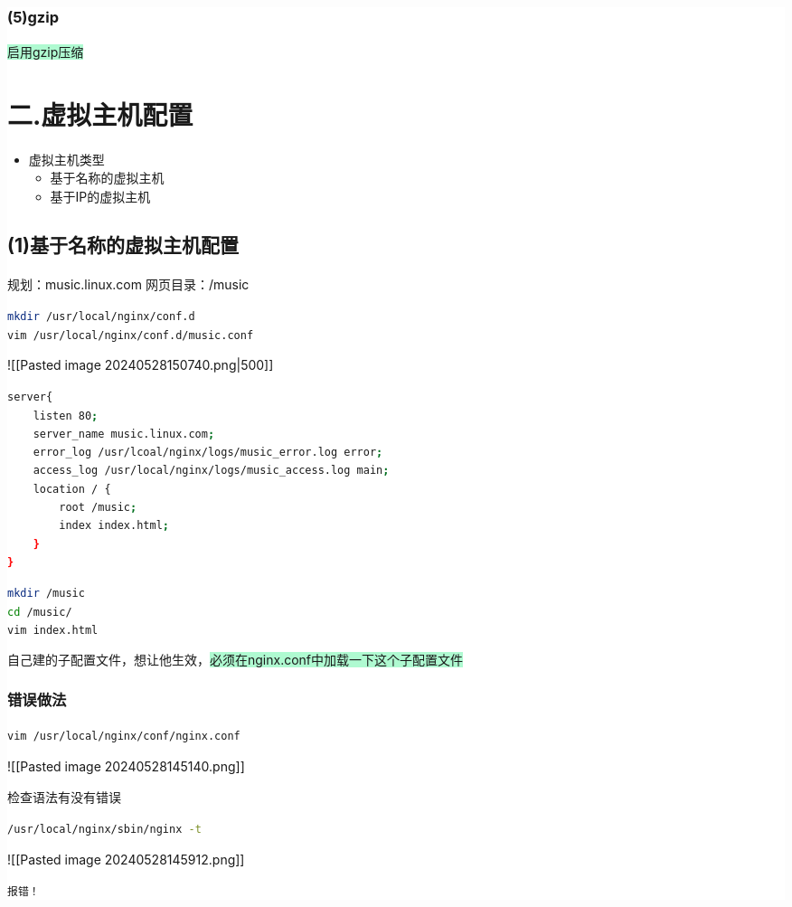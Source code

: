 ### (5)gzip
<span style="background:#affad1">启用gzip压缩</span>

# 二.虚拟主机配置

- 虚拟主机类型
	- 基于名称的虚拟主机  
	- 基于IP的虚拟主机
## (1)基于名称的虚拟主机配置

规划：music.linux.com
网页目录：/music

```bash title:创建子配置文件
mkdir /usr/local/nginx/conf.d
vim /usr/local/nginx/conf.d/music.conf
```
![[Pasted image 20240528150740.png|500]]
```bash title:虚拟主机的配置
server{
	listen 80;
	server_name music.linux.com;
	error_log /usr/lcoal/nginx/logs/music_error.log error;
	access_log /usr/local/nginx/logs/music_access.log main;
	location / {
		root /music;
		index index.html;
	}
}
```

```bash
mkdir /music
cd /music/
vim index.html
```

自己建的子配置文件，想让他生效，<span style="background:#affad1">必须在nginx.conf中加载一下这个子配置文件</span>

### 错误做法
```bash
vim /usr/local/nginx/conf/nginx.conf
```
![[Pasted image 20240528145140.png]]

检查语法有没有错误
```bash
/usr/local/nginx/sbin/nginx -t
```
![[Pasted image 20240528145912.png]]
```ad-error
报错！
```
